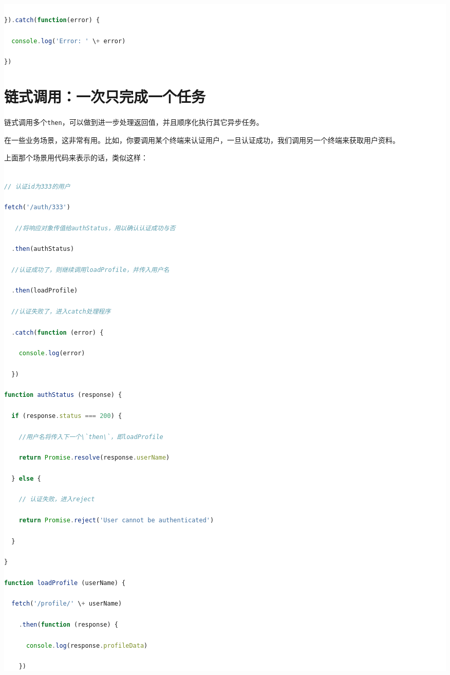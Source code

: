 ``` javascript

}).catch(function(error) {

  console.log('Error: ' \+ error)

})
``` 
[](#链式调用：一次只完成一个任务 "链式调用：一次只完成一个任务")链式调用：一次只完成一个任务
==================================================

链式调用多个`then`，可以做到进一步处理返回值，并且顺序化执行其它异步任务。

在一些业务场景，这非常有用。比如，你要调用某个终端来认证用户，一旦认证成功，我们调用另一个终端来获取用户资料。

上面那个场景用代码来表示的话，类似这样：
``` javascript

// 认证id为333的用户

fetch('/auth/333')

   //将响应对象传值给authStatus，用以确认认证成功与否

  .then(authStatus)

  //认证成功了，则继续调用loadProfile，并传入用户名

  .then(loadProfile)

  //认证失败了，进入catch处理程序

  .catch(function (error) {

    console.log(error)

  })

function authStatus (response) {

  if (response.status === 200) {

    //用户名将传入下一个\`then\`，即loadProfile

    return Promise.resolve(response.userName)

  } else {

    // 认证失败，进入reject

    return Promise.reject('User cannot be authenticated')

  }

}

function loadProfile (userName) {

  fetch('/profile/' \+ userName)

    .then(function (response) {

      console.log(response.profileData)

    })
```